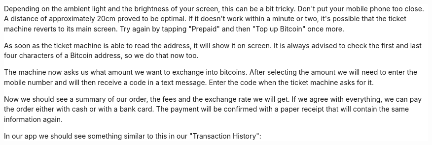 Depending on the ambient light and the brightness of your screen, this can be a bit tricky.
Don't put your mobile phone too close. A distance of approximately 20cm proved to be
optimal. If it doesn't work within a minute or two, it's possible that the ticket machine
reverts to its main screen. Try again by tapping "Prepaid" and then "Top up Bitcoin" once more.

As soon as the ticket machine is able to read the address, it will show it on screen.
It is always advised to check the first and last four characters of a Bitcoin address, so we
do that now too.

The machine now asks us what amount we want to exchange into bitcoins. After selecting the amount
we will need to enter the mobile number and will then receive a code in a text message.
Enter the code when the ticket machine asks for it.

Now we should see a summary of our order, the fees and the exchange rate we will get. If we agree
with everything, we can pay the order either with cash or with a bank card.
The payment will be confirmed with a paper receipt that will contain the same information again.

In our app we should see something similar to this in our "Transaction History":